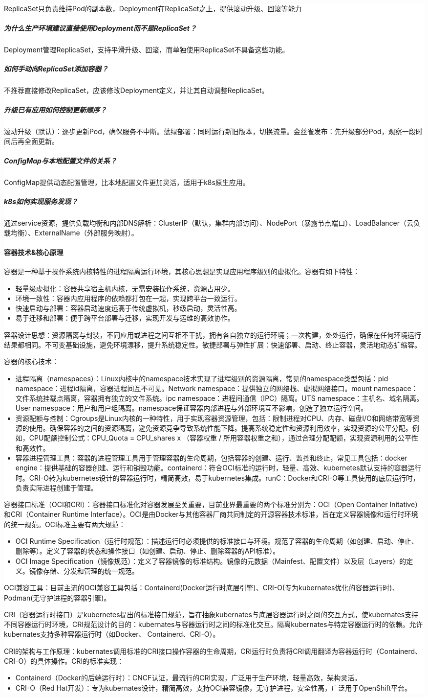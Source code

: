 ReplicaSet只负责维持Pod的副本数，Deployment在ReplicaSet之上，提供滚动升级、回滚等能力

##### 为什么生产环境建议直接使用Deployment而不是ReplicaSet？

Deployment管理ReplicaSet，支持平滑升级、回滚，而单独使用ReplicaSet不具备这些功能。

##### 如何手动向ReplicaSet添加容器？

不推荐直接修改ReplicaSet，应该修改Deployment定义，并让其自动调整ReplicaSet。

##### 升级已有应用如何控制更新顺序？

滚动升级（默认）：逐步更新Pod，确保服务不中断。蓝绿部署：同时运行新旧版本，切换流量。金丝雀发布：先升级部分Pod，观察一段时间后再全面更新。

##### ConfigMap与本地配置文件的关系？

ConfigMap提供动态配置管理，比本地配置文件更加灵活，适用于k8s原生应用。

##### k8s如何实现服务发现？

通过service资源，提供负载均衡和内部DNS解析：ClusterIP（默认，集群内部访问）、NodePort（暴露节点端口）、LoadBalancer（云负载均衡）、ExternalName（外部服务映射）。

#### 容器技术&核心原理

容器是一种基于操作系统内核特性的进程隔离运行环境，其核心思想是实现应用程序级别的虚拟化。容器有如下特性：
- 轻量级虚拟化：容器共享宿主机内核，无需安装操作系统，资源占用少。
- 环境一致性：容器内应用程序的依赖都打包在一起，实现跨平台一致运行。
- 快速启动与部署：容器启动速度远高于传统虚拟机，秒级启动，灵活性高。
- 易于迁移和部署：便于跨平台部署与迁移，实现开发与运维的高效协作。

容器设计思想：资源隔离与封装，不同应用或进程之间互相不干扰，拥有各自独立的运行环境；一次构建，处处运行，确保在任何环境运行结果都相同。不可变基础设施，避免环境漂移，提升系统稳定性。敏捷部署与弹性扩展：快速部署、启动、终止容器，灵活地动态扩缩容。

容器的核心技术：
- 进程隔离（namespaces）：Linux内核中的namespace技术实现了进程级别的资源隔离，常见的namespace类型包括：pid namespace：进程id隔离，容器进程间互不可见。Network namespace：提供独立的网络栈、虚拟网络接口。mount namespace：文件系统挂载点隔离，容器拥有独立的文件系统。ipc namespace：进程间通信（IPC）隔离。UTS namespace：主机名、域名隔离。User namespace：用户和用户组隔离。namespace保证容器内部进程与外部环境互不影响，创造了独立运行空间。
- 资源配额与控制：Cgroups是Linux内核的一种特性，用于实现容器资源管理，包括：限制进程对CPU、内存、磁盘I/O和网络带宽等资源的使用。确保容器的之间的资源隔离，避免资源竞争导致系统性能下降。提高系统稳定性和资源利用效率，实现资源的公平分配。例如，CPU配额控制公式：CPU_Quota = CPU_shares x （容器权重 / 所用容器权重之和），通过合理分配配额，实现资源利用的公平性和高效性。
- 容器进程管理工具：容器的进程管理工具用于管理容器的生命周期，包括容器的创建、运行、监控和终止，常见工具包括：docker engine：提供基础的容器创建、运行和销毁功能。containerd：符合OCI标准的运行时，轻量、高效、kubernetes默认支持的容器运行时。CRI-O转为kubernetes设计的容器运行时，精简高效，易于kubernetes集成。runC：Docker和CRI-O等工具使用的底层运行时，负责实际进程创建于管理。

容器接口标准（OCI和CRI）：容器接口标准化对容器发展至关重要，目前业界最重要的两个标准分别为：OCI（Open Container Initative）和CRI（Container Runtime Interface）。OCI是由Docker与其他容器厂商共同制定的开源容器技术标准，旨在定义容器镜像和运行时环境的统一规范。OCI标准主要有两大规范：
- OCI Runtime Specification（运行时规范）：描述运行时必须提供的标准接口与环境。规范了容器的生命周期（如创建、启动、停止、删除等）。定义了容器的状态和操作接口（如创建、启动、停止、删除容器的API标准）。
- OCI Image Specification（镜像规范）：定义了容器镜像的标准结构。镜像的元数据（Mainfest、配置文件）以及层（Layers）的定义。镜像存储、分发和管理的统一规范。

OCI兼容工具：目前主流的OCI兼容工具包括：Containerd(Docker运行时底层引擎)、CRI-O(专为kubernates优化的容器运行时)、Podman(无守护进程的容器引擎)。

CRI（容器运行时接口）是kubernetes提出的标准接口规范，旨在抽象kubernates与底层容器运行时之间的交互方式，使kubernates支持不同容器运行时环境，CRI规范设计的目的：kubernates与容器运行时之间的标准化交互。隔离kubernates与特定容器运行时的依赖。允许kubernates支持多种容器运行时（如Docker、 Containerd、CRI-O）。

CRI的架构与工作原理：kubernates调用标准的CRI接口操作容器的生命周期，CRI运行时负责将CRI调用翻译为容器运行时（Containerd、CRI-O）的具体操作。CRI的标准实现：
- Containerd（Docker的后端运行时）：CNCF认证，最流行的CRI实现，广泛用于生产环境，轻量高效，架构灵活。
- CRI-O（Red Hat开发）：专为kubernates设计，精简高效，支持OCI兼容镜像，无守护进程，安全性高，广泛用于OpenShift平台。
